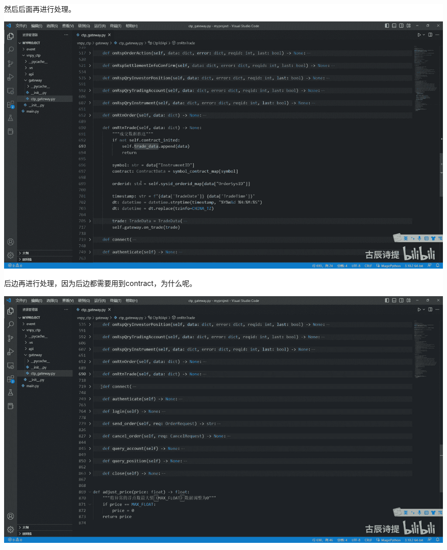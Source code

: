 然后后面再进行处理。

![](img/845879d628653a4b101625e24610ddf8_45.png)

后边再进行处理，因为后边都需要用到contract，为什么呢。

![](img/845879d628653a4b101625e24610ddf8_47.png)
